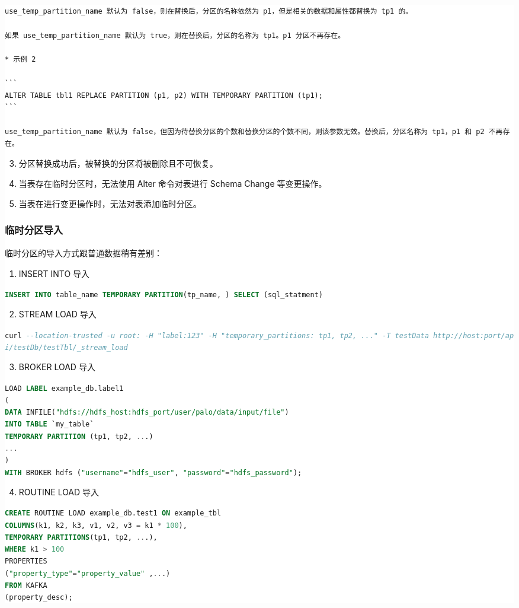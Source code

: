     use_temp_partition_name 默认为 false，则在替换后，分区的名称依然为 p1，但是相关的数据和属性都替换为 tp1 的。
    
    如果 use_temp_partition_name 默认为 true，则在替换后，分区的名称为 tp1。p1 分区不再存在。
    
    * 示例 2
    
    ```
    ALTER TABLE tbl1 REPLACE PARTITION (p1, p2) WITH TEMPORARY PARTITION (tp1);
    ```
    
    use_temp_partition_name 默认为 false，但因为待替换分区的个数和替换分区的个数不同，则该参数无效。替换后，分区名称为 tp1，p1 和 p2 不再存在。

3. 分区替换成功后，被替换的分区将被删除且不可恢复。

4. 当表存在临时分区时，无法使用 Alter 命令对表进行 Schema Change 等变更操作。

5. 当表在进行变更操作时，无法对表添加临时分区。

### 临时分区导入

临时分区的导入方式跟普通数据稍有差别：

1. INSERT INTO 导入

```sql
INSERT INTO table_name TEMPORARY PARTITION(tp_name, ) SELECT (sql_statment)
```

2. STREAM LOAD 导入

```sql
curl --location-trusted -u root: -H "label:123" -H "temporary_partitions: tp1, tp2, ..." -T testData http://host:port/api/testDb/testTbl/_stream_load    
```

3. BROKER LOAD 导入

```sql
LOAD LABEL example_db.label1
(
DATA INFILE("hdfs://hdfs_host:hdfs_port/user/palo/data/input/file")
INTO TABLE `my_table`
TEMPORARY PARTITION (tp1, tp2, ...)
...
)
WITH BROKER hdfs ("username"="hdfs_user", "password"="hdfs_password");
```

4. ROUTINE LOAD 导入

```sql
CREATE ROUTINE LOAD example_db.test1 ON example_tbl
COLUMNS(k1, k2, k3, v1, v2, v3 = k1 * 100),
TEMPORARY PARTITIONS(tp1, tp2, ...),
WHERE k1 > 100
PROPERTIES
("property_type"="property_value" ,...)
FROM KAFKA
(property_desc);
```
